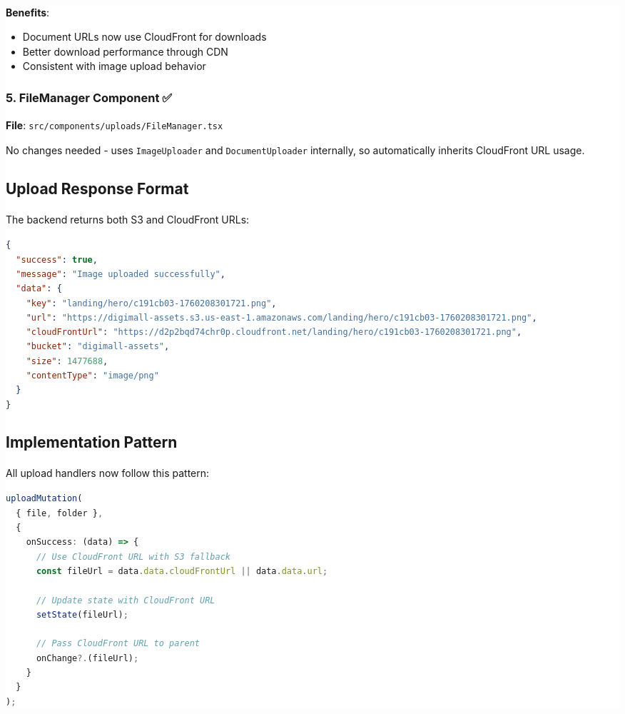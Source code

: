 **Benefits**:
- Document URLs now use CloudFront for downloads
- Better download performance through CDN
- Consistent with image upload behavior

### 5. FileManager Component ✅
**File**: `src/components/uploads/FileManager.tsx`

No changes needed - uses `ImageUploader` and `DocumentUploader` internally, so automatically inherits CloudFront URL usage.

## Upload Response Format

The backend returns both S3 and CloudFront URLs:

```json
{
  "success": true,
  "message": "Image uploaded successfully",
  "data": {
    "key": "landing/hero/c191cb03-1760208301721.png",
    "url": "https://digimall-assets.s3.us-east-1.amazonaws.com/landing/hero/c191cb03-1760208301721.png",
    "cloudFrontUrl": "https://d2p2bqd74chr0p.cloudfront.net/landing/hero/c191cb03-1760208301721.png",
    "bucket": "digimall-assets",
    "size": 1477688,
    "contentType": "image/png"
  }
}
```

## Implementation Pattern

All upload handlers now follow this pattern:

```typescript
uploadMutation(
  { file, folder },
  {
    onSuccess: (data) => {
      // Use CloudFront URL with S3 fallback
      const fileUrl = data.data.cloudFrontUrl || data.data.url;

      // Update state with CloudFront URL
      setState(fileUrl);

      // Pass CloudFront URL to parent
      onChange?.(fileUrl);
    }
  }
);
```
